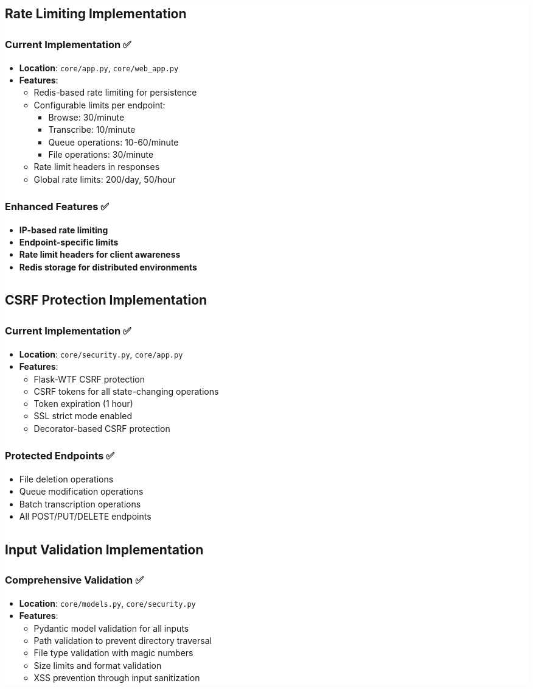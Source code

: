 ## Rate Limiting Implementation

### Current Implementation ✅
- **Location**: `core/app.py`, `core/web_app.py`
- **Features**:
  - Redis-based rate limiting for persistence
  - Configurable limits per endpoint:
    - Browse: 30/minute
    - Transcribe: 10/minute
    - Queue operations: 10-60/minute
    - File operations: 30/minute
  - Rate limit headers in responses
  - Global rate limits: 200/day, 50/hour

### Enhanced Features ✅
- **IP-based rate limiting**
- **Endpoint-specific limits**
- **Rate limit headers for client awareness**
- **Redis storage for distributed environments**

## CSRF Protection Implementation

### Current Implementation ✅
- **Location**: `core/security.py`, `core/app.py`
- **Features**:
  - Flask-WTF CSRF protection
  - CSRF tokens for all state-changing operations
  - Token expiration (1 hour)
  - SSL strict mode enabled
  - Decorator-based CSRF protection

### Protected Endpoints ✅
- File deletion operations
- Queue modification operations
- Batch transcription operations
- All POST/PUT/DELETE endpoints

## Input Validation Implementation

### Comprehensive Validation ✅
- **Location**: `core/models.py`, `core/security.py`
- **Features**:
  - Pydantic model validation for all inputs
  - Path validation to prevent directory traversal
  - File type validation with magic numbers
  - Size limits and format validation
  - XSS prevention through input sanitization
